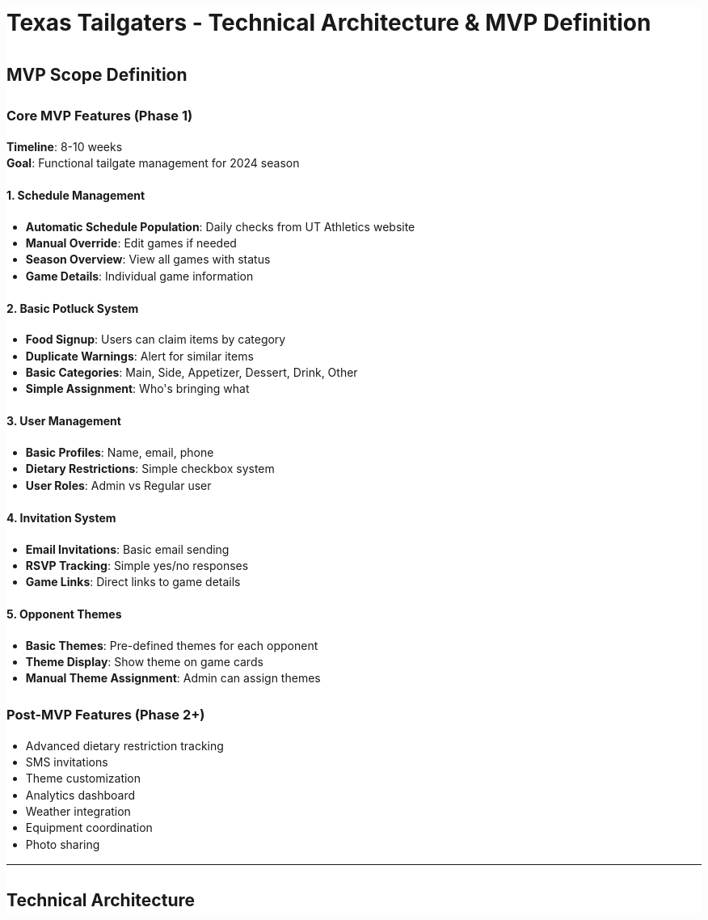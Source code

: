 # Texas Tailgaters - Technical Architecture & MVP Definition

## MVP Scope Definition

### Core MVP Features (Phase 1)
**Timeline**: 8-10 weeks  
**Goal**: Functional tailgate management for 2024 season

#### 1. Schedule Management
- **Automatic Schedule Population**: Daily checks from UT Athletics website
- **Manual Override**: Edit games if needed
- **Season Overview**: View all games with status
- **Game Details**: Individual game information

#### 2. Basic Potluck System
- **Food Signup**: Users can claim items by category
- **Duplicate Warnings**: Alert for similar items
- **Basic Categories**: Main, Side, Appetizer, Dessert, Drink, Other
- **Simple Assignment**: Who's bringing what

#### 3. User Management
- **Basic Profiles**: Name, email, phone
- **Dietary Restrictions**: Simple checkbox system
- **User Roles**: Admin vs Regular user

#### 4. Invitation System
- **Email Invitations**: Basic email sending
- **RSVP Tracking**: Simple yes/no responses
- **Game Links**: Direct links to game details

#### 5. Opponent Themes
- **Basic Themes**: Pre-defined themes for each opponent
- **Theme Display**: Show theme on game cards
- **Manual Theme Assignment**: Admin can assign themes

### Post-MVP Features (Phase 2+)
- Advanced dietary restriction tracking
- SMS invitations
- Theme customization
- Analytics dashboard
- Weather integration
- Equipment coordination
- Photo sharing

---

## Technical Architecture
